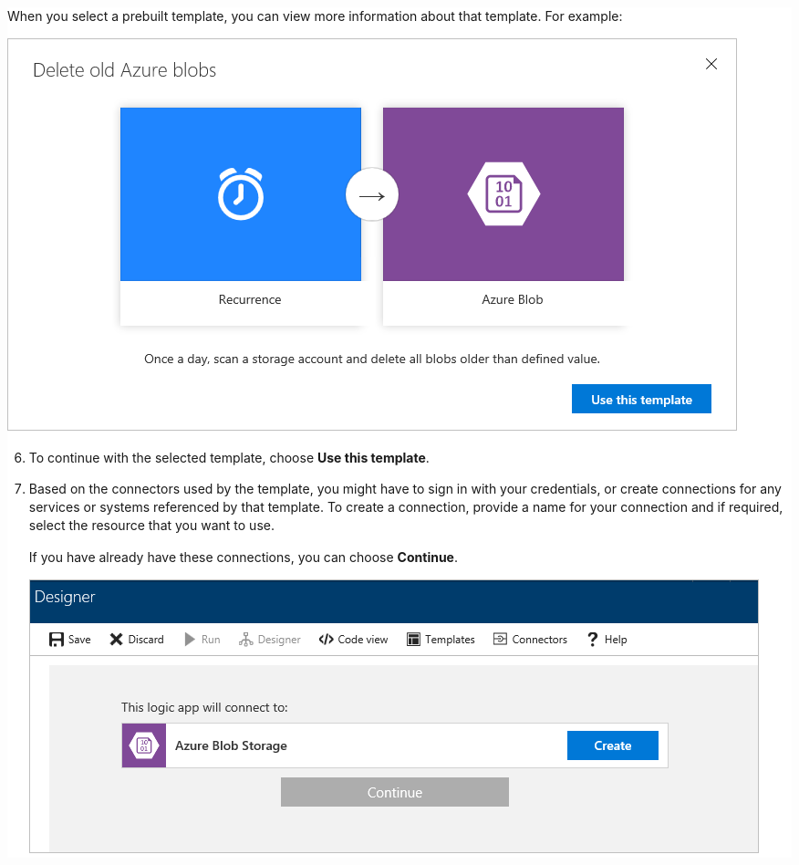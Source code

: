    When you select a prebuilt template, 
   you can view more information about that template. 
   For example:

   ![Choose a prebuilt template](./media/logic-apps-use-logic-app-templates/logic-app-choose-prebuilt-template.png)

6. To continue with the selected template, 
choose **Use this template**. 

7. Based on the connectors used by the template, 
you might have to sign in with your credentials, 
or create connections for any services or systems 
referenced by that template. To create a connection, 
provide a name for your connection and if required, 
select the resource that you want to use.

   If you have already have these connections, 
   you can choose **Continue**.

   ![Create connections](./media/logic-apps-use-logic-app-templates/logic-app-create-connection.png)
